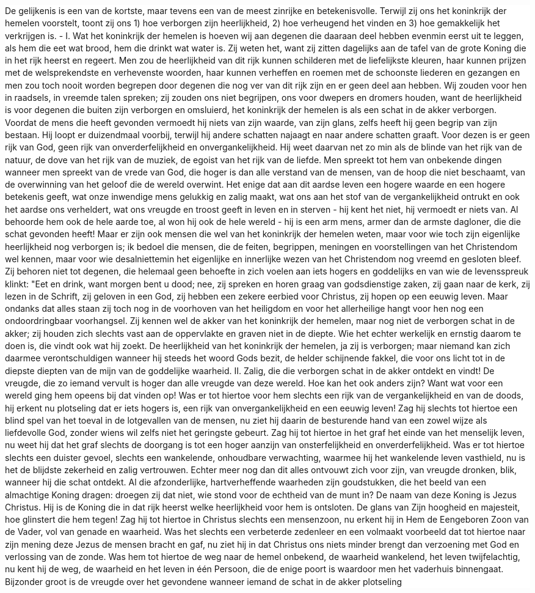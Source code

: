 De gelijkenis is een van de kortste, maar tevens een van de meest zinrijke en betekenisvolle. Terwijl zij ons het koninkrijk der hemelen voorstelt, toont zij ons 1) hoe verborgen zijn heerlijkheid, 2) hoe verheugend het vinden en 3) hoe gemakkelijk het verkrijgen is. - I. Wat het koninkrijk der hemelen is hoeven wij aan degenen die daaraan deel hebben evenmin eerst uit te leggen, als hem die eet wat brood, hem die drinkt wat water is. Zij weten het, want zij zitten dagelijks aan de tafel van de grote Koning die in het rijk heerst en regeert. Men zou de heerlijkheid van dit rijk kunnen schilderen met de liefelijkste kleuren, haar kunnen prijzen met de welsprekendste en verhevenste woorden, haar kunnen verheffen en roemen met de schoonste liederen en gezangen en men zou toch nooit worden begrepen door degenen die nog ver van dit rijk zijn en er geen deel aan hebben. Wij zouden voor hen in raadsels, in vreemde talen spreken; zij zouden ons niet begrijpen, ons voor dwepers en dromers houden, want de heerlijkheid is voor degenen die buiten zijn verborgen en omsluierd, het koninkrijk der hemelen is als een schat in de akker verborgen. Voordat de mens die heeft gevonden vermoedt hij niets van zijn waarde, van zijn glans, zelfs heeft hij geen begrip van zijn bestaan. Hij loopt er duizendmaal voorbij, terwijl hij andere schatten najaagt en naar andere schatten graaft. Voor dezen is er geen rijk van God, geen rijk van onverderfelijkheid en onvergankelijkheid. Hij weet daarvan net zo min als de blinde van het rijk van de natuur, de dove van het rijk van de muziek, de egoist van het rijk van de liefde. Men spreekt tot hem van onbekende dingen wanneer men spreekt van de vrede van God, die hoger is dan alle verstand van de mensen, van de hoop die niet beschaamt, van de overwinning van het geloof die de wereld overwint. Het enige dat aan dit aardse leven een hogere waarde en een hogere betekenis geeft, wat onze inwendige mens gelukkig en zalig maakt, wat ons aan het stof van de vergankelijkheid ontrukt en ook het aardse ons verheldert, wat ons vreugde en troost geeft in leven en in sterven - hij kent het niet, hij vermoedt er niets van. Al behoorde hem ook de hele aarde toe, al won hij ook de hele wereld - hij is een arm mens, armer dan de armste dagloner, die die schat gevonden heeft! Maar er zijn ook mensen die wel van het koninkrijk der hemelen weten, maar voor wie toch zijn eigenlijke heerlijkheid nog verborgen is; ik bedoel die mensen, die de feiten, begrippen, meningen en voorstellingen van het Christendom wel kennen, maar voor wie desalniettemin het eigenlijke en innerlijke wezen van het Christendom nog vreemd en gesloten bleef. Zij behoren niet tot degenen, die helemaal geen behoefte in zich voelen aan iets hogers en goddelijks en van wie de levensspreuk klinkt: "Eet en drink, want morgen bent u dood; nee, zij spreken en horen graag van godsdienstige zaken, zij gaan naar de kerk, zij lezen in de Schrift, zij geloven in een God, zij hebben een zekere eerbied voor Christus, zij hopen op een eeuwig leven. Maar ondanks dat alles staan zij toch nog in de voorhoven van het heiligdom en voor het allerheilige hangt voor hen nog een ondoordringbaar voorhangsel. Zij kennen wel de akker van het koninkrijk der hemelen, maar nog niet de verborgen schat in de akker; zij houden zich slechts vast aan de oppervlakte en graven niet in de diepte. Wie het echter werkelijk en ernstig daarom te doen is, die vindt ook wat hij zoekt. De heerlijkheid van het koninkrijk der hemelen, ja zij is verborgen; maar niemand kan zich daarmee verontschuldigen wanneer hij steeds het woord Gods bezit, de helder schijnende fakkel, die voor ons licht tot in de diepste diepten van de mijn van de goddelijke waarheid. II. Zalig, die die verborgen schat in de akker ontdekt en vindt! De vreugde, die zo iemand vervult is hoger dan alle vreugde van deze wereld. Hoe kan het ook anders zijn? Want wat voor een wereld ging hem opeens bij dat vinden op! Was er tot hiertoe voor hem slechts een rijk van de vergankelijkheid en van de doods, hij erkent nu plotseling dat er iets hogers is, een rijk van onvergankelijkheid en een eeuwig leven! Zag hij slechts tot hiertoe een blind spel van het toeval in de lotgevallen van de mensen, nu ziet hij daarin de besturende hand van een zowel wijze als liefdevolle God, zonder wiens wil zelfs niet het geringste gebeurt. Zag hij tot hiertoe in het graf het einde van het menselijk leven, nu weet hij dat het graf slechts de doorgang is tot een hoger aanzijn van onsterfelijkheid en onverderfelijkheid. Was er tot hiertoe slechts een duister gevoel, slechts een wankelende, onhoudbare verwachting, waarmee hij het wankelende leven vasthield, nu is het de blijdste zekerheid en zalig vertrouwen. Echter meer nog dan dit alles ontvouwt zich voor zijn, van vreugde dronken, blik, wanneer hij die schat ontdekt. Al die afzonderlijke, hartverheffende waarheden zijn goudstukken, die het beeld van een almachtige Koning dragen: droegen zij dat niet, wie stond voor de echtheid van de munt in? De naam van deze Koning is Jezus Christus. Hij is de Koning die in dat rijk heerst welke heerlijkheid voor hem is ontsloten. De glans van Zijn hoogheid en majesteit, hoe glinstert die hem tegen! Zag hij tot hiertoe in Christus slechts een mensenzoon, nu erkent hij in Hem de Eengeboren Zoon van de Vader, vol van genade en waarheid. Was het slechts een verbeterde zedenleer en een volmaakt voorbeeld dat tot hiertoe naar zijn mening deze Jezus de mensen bracht en gaf, nu ziet hij in dat Christus ons niets minder brengt dan verzoening met God en verlossing van de zonde. Was hem tot hiertoe de weg naar de hemel onbekend, de waarheid wankelend, het leven twijfelachtig, nu kent hij de weg, de waarheid en het leven in één Persoon, die de enige poort is waardoor men het vaderhuis binnengaat. Bijzonder groot is de vreugde over het gevondene wanneer iemand de schat in de akker plotseling